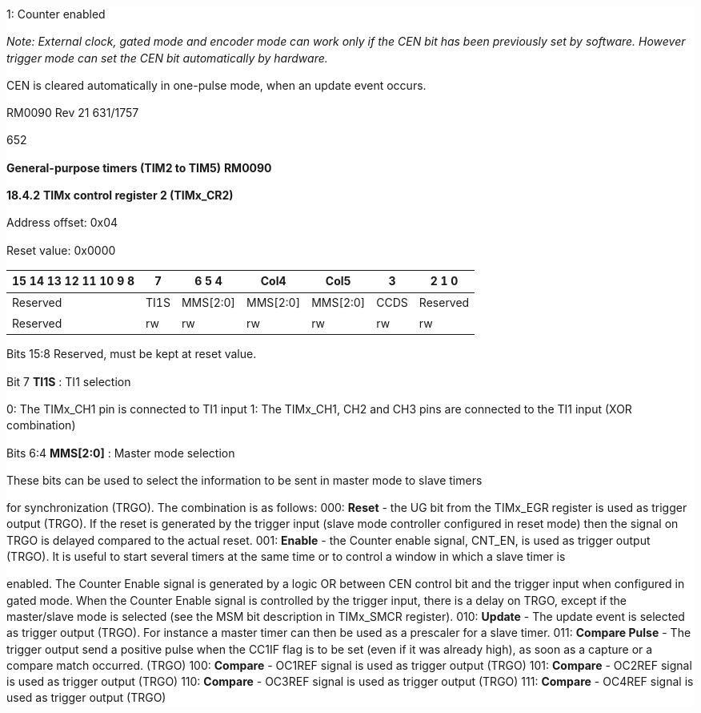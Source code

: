 1: Counter enabled

_Note: External clock, gated mode and encoder mode can work only if the CEN bit has been_
_previously set by software. However trigger mode can set the CEN bit automatically by_
_hardware._

CEN is cleared automatically in one-pulse mode, when an update event occurs.


RM0090 Rev 21 631/1757



652


**General-purpose timers (TIM2 to TIM5)** **RM0090**


**18.4.2** **TIMx control register 2 (TIMx_CR2)**


Address offset: 0x04


Reset value: 0x0000

|15 14 13 12 11 10 9 8|7|6 5 4|Col4|Col5|3|2 1 0|
|---|---|---|---|---|---|---|
|Reserved|TI1S|MMS[2:0]|MMS[2:0]|MMS[2:0]|CCDS|Reserved|
|Reserved|rw|rw|rw|rw|rw|rw|



Bits 15:8 Reserved, must be kept at reset value.


Bit 7 **TI1S** : TI1 selection

0: The TIMx_CH1 pin is connected to TI1 input
1: The TIMx_CH1, CH2 and CH3 pins are connected to the TI1 input (XOR combination)


Bits 6:4 **MMS[2:0]** : Master mode selection

These bits can be used to select the information to be sent in master mode to slave timers

for synchronization (TRGO). The combination is as follows:
000: **Reset**             - the UG bit from the TIMx_EGR register is used as trigger output (TRGO). If the
reset is generated by the trigger input (slave mode controller configured in reset mode) then
the signal on TRGO is delayed compared to the actual reset.
001: **Enable**             - the Counter enable signal, CNT_EN, is used as trigger output (TRGO). It is
useful to start several timers at the same time or to control a window in which a slave timer is

enabled. The Counter Enable signal is generated by a logic OR between CEN control bit
and the trigger input when configured in gated mode.
When the Counter Enable signal is controlled by the trigger input, there is a delay on TRGO,
except if the master/slave mode is selected (see the MSM bit description in TIMx_SMCR
register).
010: **Update**             - The update event is selected as trigger output (TRGO). For instance a master
timer can then be used as a prescaler for a slave timer.
011: **Compare Pulse**             - The trigger output send a positive pulse when the CC1IF flag is to be
set (even if it was already high), as soon as a capture or a compare match occurred.
(TRGO)
100: **Compare**             - OC1REF signal is used as trigger output (TRGO)
101: **Compare**             - OC2REF signal is used as trigger output (TRGO)
110: **Compare**             - OC3REF signal is used as trigger output (TRGO)
111: **Compare**             - OC4REF signal is used as trigger output (TRGO)
